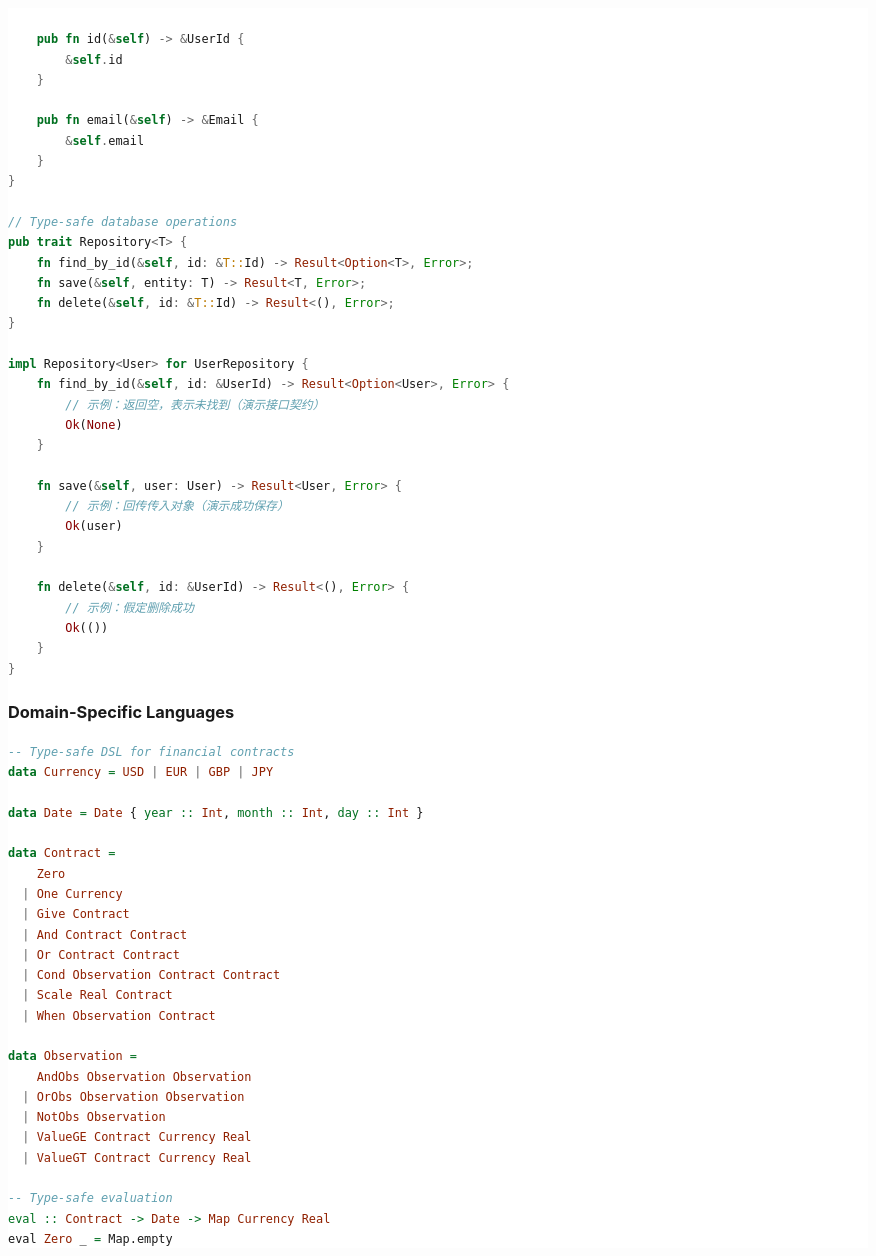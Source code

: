 ```rust
    
    pub fn id(&self) -> &UserId {
        &self.id
    }
    
    pub fn email(&self) -> &Email {
        &self.email
    }
}

// Type-safe database operations
pub trait Repository<T> {
    fn find_by_id(&self, id: &T::Id) -> Result<Option<T>, Error>;
    fn save(&self, entity: T) -> Result<T, Error>;
    fn delete(&self, id: &T::Id) -> Result<(), Error>;
}

impl Repository<User> for UserRepository {
    fn find_by_id(&self, id: &UserId) -> Result<Option<User>, Error> {
        // 示例：返回空，表示未找到（演示接口契约）
        Ok(None)
    }
    
    fn save(&self, user: User) -> Result<User, Error> {
        // 示例：回传传入对象（演示成功保存）
        Ok(user)
    }
    
    fn delete(&self, id: &UserId) -> Result<(), Error> {
        // 示例：假定删除成功
        Ok(())
    }
}
```

### Domain-Specific Languages

```haskell
-- Type-safe DSL for financial contracts
data Currency = USD | EUR | GBP | JPY

data Date = Date { year :: Int, month :: Int, day :: Int }

data Contract = 
    Zero
  | One Currency
  | Give Contract
  | And Contract Contract
  | Or Contract Contract
  | Cond Observation Contract Contract
  | Scale Real Contract
  | When Observation Contract

data Observation = 
    AndObs Observation Observation
  | OrObs Observation Observation
  | NotObs Observation
  | ValueGE Contract Currency Real
  | ValueGT Contract Currency Real

-- Type-safe evaluation
eval :: Contract -> Date -> Map Currency Real
eval Zero _ = Map.empty
```